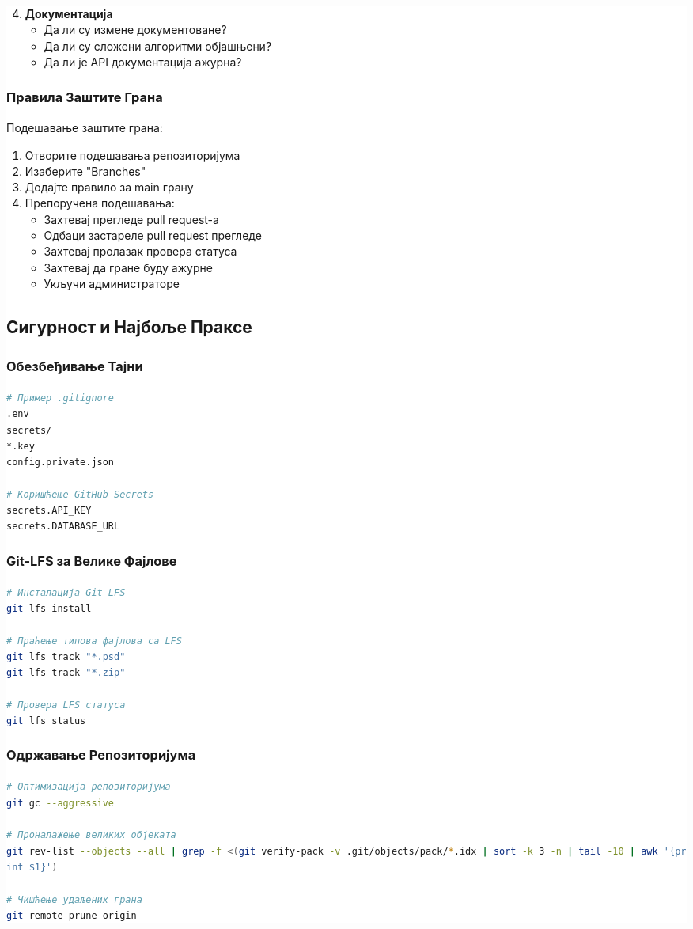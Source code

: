 4. **Документација**
   - Да ли су измене документоване?
   - Да ли су сложени алгоритми објашњени?
   - Да ли је API документација ажурна?

### Правила Заштите Грана
Подешавање заштите грана:
1. Отворите подешавања репозиторијума
2. Изаберите "Branches"
3. Додајте правило за main грану
4. Препоручена подешавања:
   - Захтевај прегледе pull request-а
   - Одбаци застареле pull request прегледе
   - Захтевај пролазак провера статуса
   - Захтевај да гране буду ажурне
   - Укључи администраторе

## Сигурност и Најбоље Праксе

### Обезбеђивање Тајни
```bash
# Пример .gitignore
.env
secrets/
*.key
config.private.json

# Коришћење GitHub Secrets
secrets.API_KEY
secrets.DATABASE_URL
```

### Git-LFS за Велике Фајлове
```bash
# Инсталација Git LFS
git lfs install

# Праћење типова фајлова са LFS
git lfs track "*.psd"
git lfs track "*.zip"

# Провера LFS статуса
git lfs status
```

### Одржавање Репозиторијума
```bash
# Оптимизација репозиторијума
git gc --aggressive

# Проналажење великих објеката
git rev-list --objects --all | grep -f <(git verify-pack -v .git/objects/pack/*.idx | sort -k 3 -n | tail -10 | awk '{print $1}')

# Чишћење удаљених грана
git remote prune origin
```
